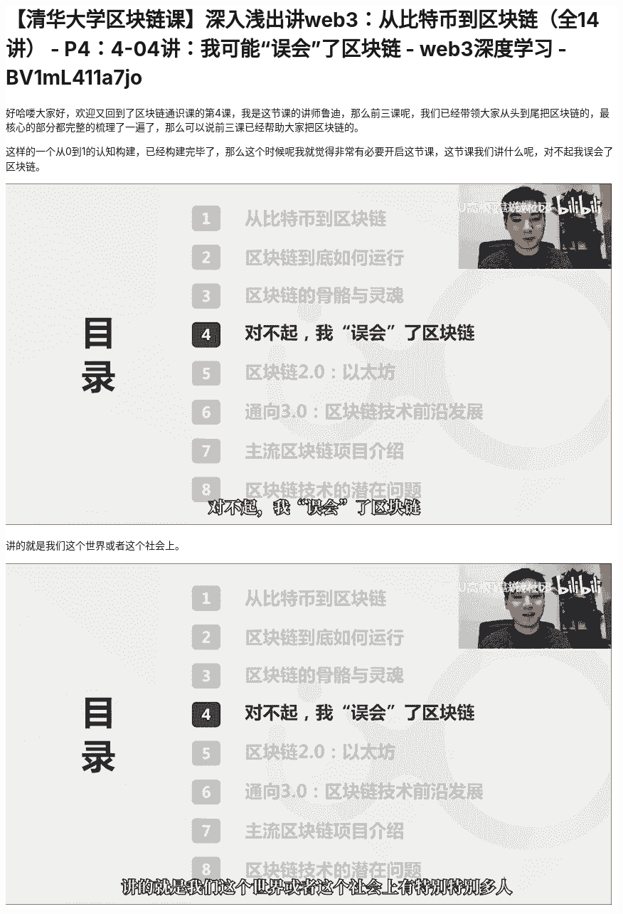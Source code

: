 # 【清华大学区块链课】深入浅出讲web3：从比特币到区块链（全14讲） - P4：4-04讲：我可能“误会”了区块链 - web3深度学习 - BV1mL411a7jo

好哈喽大家好，欢迎又回到了区块链通识课的第4课，我是这节课的讲师鲁迪，那么前三课呢，我们已经带领大家从头到尾把区块链的，最核心的部分都完整的梳理了一遍了，那么可以说前三课已经帮助大家把区块链的。

这样的一个从0到1的认知构建，已经构建完毕了，那么这个时候呢我就觉得非常有必要开启这节课，这节课我们讲什么呢，对不起我误会了区块链。



![](img/f7d9b98392dde77722a5fd9312dbb11a_1.png)

讲的就是我们这个世界或者这个社会上。

![](img/f7d9b98392dde77722a5fd9312dbb11a_3.png)
